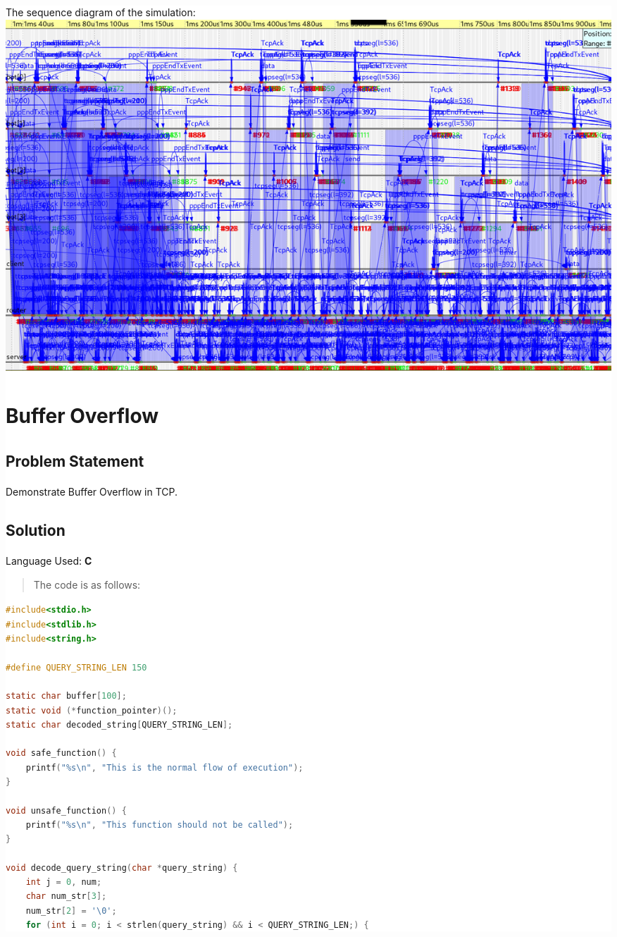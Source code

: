 The sequence diagram of the simulation:
![sequence](./img/sequence.png)

# Buffer Overflow

## Problem Statement
Demonstrate Buffer Overflow in TCP.

## Solution

Language Used: **C**

> The code is as follows:
```c
#include<stdio.h>
#include<stdlib.h>
#include<string.h>

#define QUERY_STRING_LEN 150

static char buffer[100];
static void (*function_pointer)();
static char decoded_string[QUERY_STRING_LEN];

void safe_function() {
    printf("%s\n", "This is the normal flow of execution");
}

void unsafe_function() {
    printf("%s\n", "This function should not be called");
}

void decode_query_string(char *query_string) {
    int j = 0, num;
    char num_str[3];
    num_str[2] = '\0';
    for (int i = 0; i < strlen(query_string) && i < QUERY_STRING_LEN;) {
```